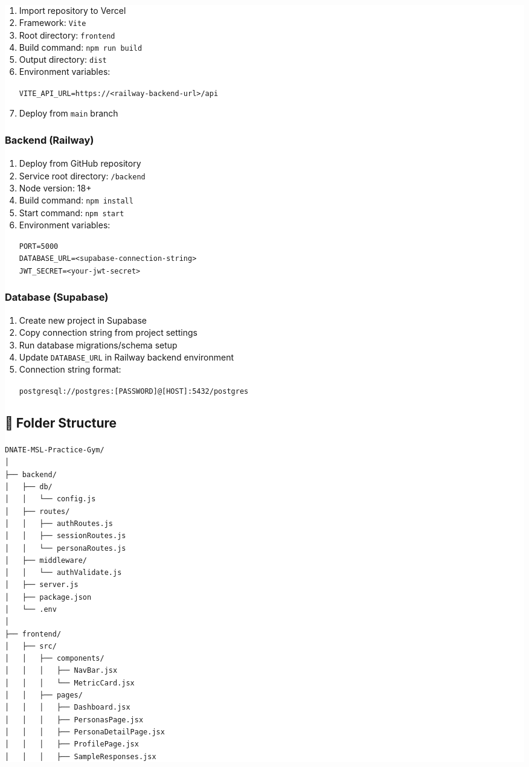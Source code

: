 1. Import repository to Vercel
2. Framework: `Vite`
3. Root directory: `frontend`
4. Build command: `npm run build`
5. Output directory: `dist`
6. Environment variables:
   ```
   VITE_API_URL=https://<railway-backend-url>/api
   ```
7. Deploy from `main` branch

### Backend (Railway)

1. Deploy from GitHub repository
2. Service root directory: `/backend`
3. Node version: 18+
4. Build command: `npm install`
5. Start command: `npm start`
6. Environment variables:
   ```
   PORT=5000
   DATABASE_URL=<supabase-connection-string>
   JWT_SECRET=<your-jwt-secret>
   ```

### Database (Supabase)

1. Create new project in Supabase
2. Copy connection string from project settings
3. Run database migrations/schema setup
4. Update `DATABASE_URL` in Railway backend environment
5. Connection string format:
   ```
   postgresql://postgres:[PASSWORD]@[HOST]:5432/postgres
   ```

## 📁 Folder Structure

```
DNATE-MSL-Practice-Gym/
│
├── backend/
│   ├── db/
│   │   └── config.js
│   ├── routes/
│   │   ├── authRoutes.js
│   │   ├── sessionRoutes.js
│   │   └── personaRoutes.js
│   ├── middleware/
│   │   └── authValidate.js
│   ├── server.js
│   ├── package.json
│   └── .env
│
├── frontend/
│   ├── src/
│   │   ├── components/
│   │   │   ├── NavBar.jsx
│   │   │   └── MetricCard.jsx
│   │   ├── pages/
│   │   │   ├── Dashboard.jsx
│   │   │   ├── PersonasPage.jsx
│   │   │   ├── PersonaDetailPage.jsx
│   │   │   ├── ProfilePage.jsx
│   │   │   ├── SampleResponses.jsx
```